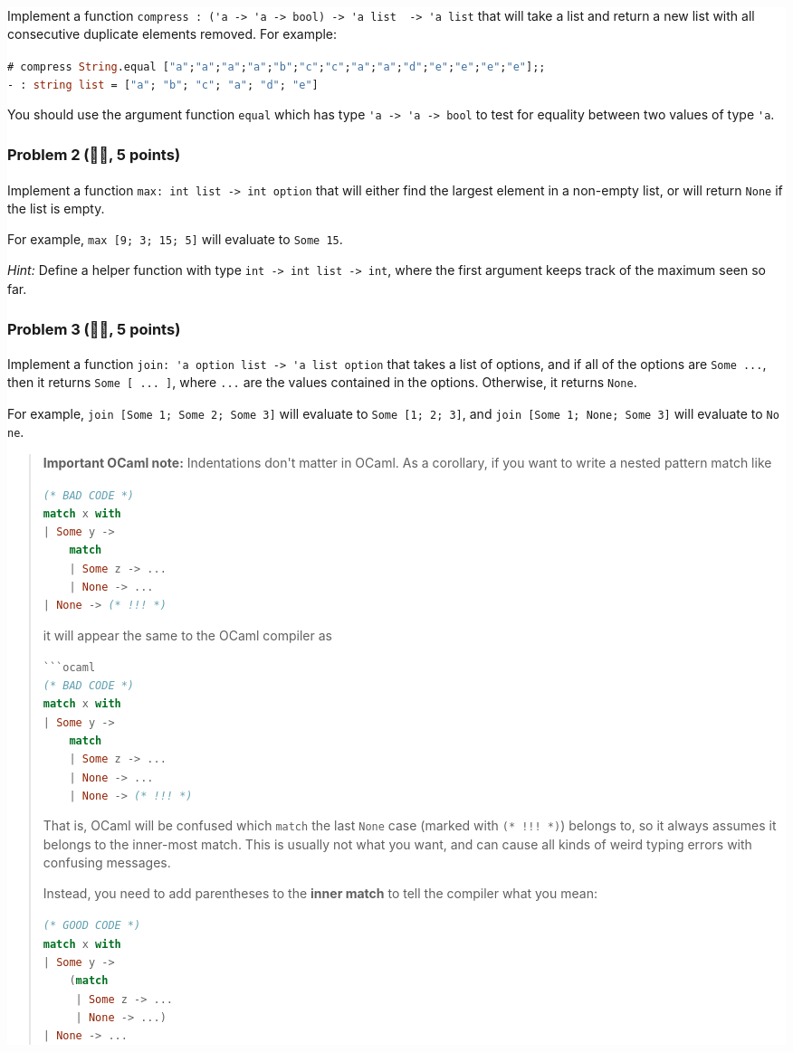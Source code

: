 Implement a function `compress : ('a -> 'a -> bool) -> 'a list  -> 'a list` that will take a list and return a new list with all consecutive duplicate elements removed. For example:

```ocaml
# compress String.equal ["a";"a";"a";"a";"b";"c";"c";"a";"a";"d";"e";"e";"e";"e"];;
- : string list = ["a"; "b"; "c"; "a"; "d"; "e"]
```

You should use the argument function `equal` which has type `'a -> 'a -> bool` to test for equality between two values of type `'a`.



### Problem 2 (🧑‍💻, 5 points)

Implement a function `max: int list -> int option` that will either find the largest element in a non-empty list, or will return `None` if the list is empty.

For example, `max [9; 3; 15; 5]` will evaluate to `Some 15`.

*Hint:* Define a helper function with type `int -> int list -> int`, where the first argument keeps track of the maximum seen so far.



### Problem 3 (🧑‍💻, 5 points)

Implement a function `join: 'a option list -> 'a list option` that takes a list of options, and if all of the options are `Some ...`, then it returns `Some [ ... ]`, where `...` are the values contained in the options. Otherwise, it returns `None`.

For example, `join [Some 1; Some 2; Some 3]` will evaluate to `Some [1; 2; 3]`, and `join [Some 1; None; Some 3]` will evaluate to `None`.

> **Important OCaml note:** Indentations don't matter in OCaml. As a corollary, if you want to write a nested pattern match like
> ```ocaml
> (* BAD CODE *)
> match x with
> | Some y -> 
>     match
>     | Some z -> ...
>     | None -> ...
> | None -> (* !!! *)
> ```
> it will appear the same to the OCaml compiler as
> ```ocaml
> ```ocaml
> (* BAD CODE *)
> match x with
> | Some y -> 
>     match
>     | Some z -> ...
>     | None -> ...
>     | None -> (* !!! *)
> ```
> That is, OCaml will be confused which `match` the last `None` case (marked with `(* !!! *)`) belongs to, so it always assumes it belongs to the inner-most match. This is usually not what you want, and can cause all kinds of weird typing errors with confusing messages. 
>
> Instead, you need to add parentheses to the **inner match** to tell the compiler what you mean:
> ```ocaml
> (* GOOD CODE *)
> match x with
> | Some y ->
>     (match
>      | Some z -> ...
>      | None -> ...)
> | None -> ...